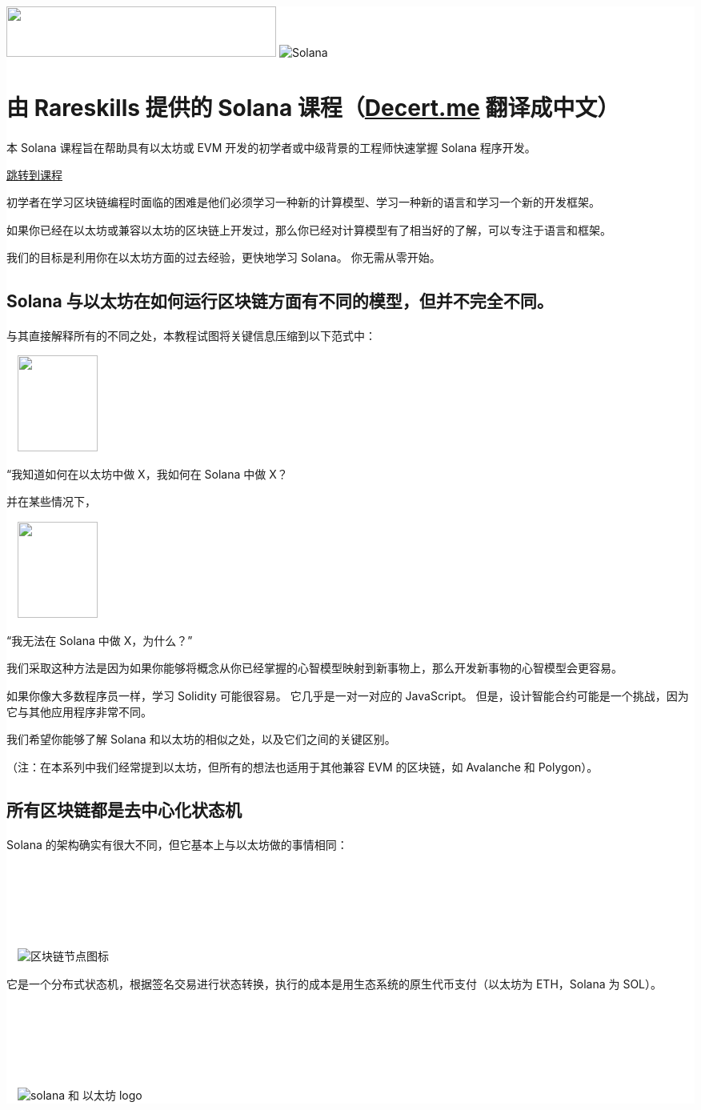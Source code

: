 <img src="https://raw.githubusercontent.com/decert-me/rareskills-solana-course/268c72d70e5d30312e244dbd3c67895e1864c3d7/src/assets/0-1.svg" alt="" width="337" height="63" />
<img src="https://raw.githubusercontent.com/decert-me/rareskills-solana-course/268c72d70e5d30312e244dbd3c67895e1864c3d7/src/assets/solana.svg" alt="Solana" width="337" height="45" />

# 由 Rareskills 提供的 Solana 课程（[Decert.me](https://decert.me/) 翻译成中文）

本 Solana 课程旨在帮助具有以太坊或 EVM 开发的初学者或中级背景的工程师快速掌握 Solana 程序开发。

[跳转到课程](#solana-课程)


初学者在学习区块链编程时面临的困难是他们必须学习一种新的计算模型、学习一种新的语言和学习一个新的开发框架。

如果你已经在以太坊或兼容以太坊的区块链上开发过，那么你已经对计算模型有了相当好的了解，可以专注于语言和框架。

我们的目标是利用你在以太坊方面的过去经验，更快地学习 Solana。 你无需从零开始。

## Solana 与以太坊在如何运行区块链方面有不同的模型，但并不完全不同。

与其直接解释所有的不同之处，本教程试图将关键信息压缩到以下范式中：

<img src="https://raw.githubusercontent.com/decert-me/rareskills-solana-course/268c72d70e5d30312e244dbd3c67895e1864c3d7/src/assets/0-2.svg" alt="" width="10" height="120" />
<img src="https://raw.githubusercontent.com/decert-me/rareskills-solana-course/268c72d70e5d30312e244dbd3c67895e1864c3d7/src/assets/0-3.svg" alt="" width="100" height="120" />

“我知道如何在以太坊中做 X，我如何在 Solana 中做 X？

并在某些情况下，

<img src="https://raw.githubusercontent.com/decert-me/rareskills-solana-course/268c72d70e5d30312e244dbd3c67895e1864c3d7/src/assets/0-4.svg" alt="" width="10" height="120" />
<img src="https://raw.githubusercontent.com/decert-me/rareskills-solana-course/268c72d70e5d30312e244dbd3c67895e1864c3d7/src/assets/0-3.svg" alt="" width="100" height="120" />

“我无法在 Solana 中做 X，为什么？”

我们采取这种方法是因为如果你能够将概念从你已经掌握的心智模型映射到新事物上，那么开发新事物的心智模型会更容易。

如果你像大多数程序员一样，学习 Solidity 可能很容易。 它几乎是一对一对应的 JavaScript。 但是，设计智能合约可能是一个挑战，因为它与其他应用程序非常不同。

我们希望你能够了解 Solana 和以太坊的相似之处，以及它们之间的关键区别。

（注：在本系列中我们经常提到以太坊，但所有的想法也适用于其他兼容 EVM 的区块链，如 Avalanche 和 Polygon）。

## 所有区块链都是去中心化状态机

Solana 的架构确实有很大不同，但它基本上与以太坊做的事情相同：

<img src="https://raw.githubusercontent.com/decert-me/rareskills-solana-course/268c72d70e5d30312e244dbd3c67895e1864c3d7/src/assets/0-2.svg" alt="" width="10" height="120" />
<img src="https://static.wixstatic.com/media/a133f4_870a6a75603e40a7b8aaa7f73dc313bc~mv2.png/v1/fill/w_152,h_120,al_c,q_95,enc_auto/a133f4_870a6a75603e40a7b8aaa7f73dc313bc~mv2.png" alt="区块链节点图标" width="152" height="120" />

它是一个分布式状态机，根据签名交易进行状态转换，执行的成本是用生态系统的原生代币支付（以太坊为 ETH，Solana 为 SOL）。  


<img src="https://raw.githubusercontent.com/decert-me/rareskills-solana-course/268c72d70e5d30312e244dbd3c67895e1864c3d7/src/assets/0-2.svg" alt="" width="10" height="120" />
<img src="https://static.wixstatic.com/media/a133f4_af6a587fc43444a08974ca01cf7ca265~mv2.png/v1/fill/w_152,h_120,al_c,q_95,enc_auto/solethbooth.png" alt="solana 和 以太坊 logo" width="152" height="120" />
